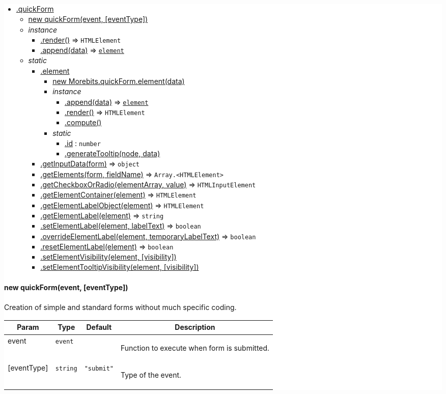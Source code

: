 * [.quickForm](#Morebits.quickForm)
    * [new quickForm(event, [eventType])](#new_Morebits.quickForm_new)
    * _instance_
        * [.render()](#Morebits.quickForm+render) ⇒ <code>HTMLElement</code>
        * [.append(data)](#Morebits.quickForm+append) ⇒ [<code>element</code>](#Morebits.quickForm.element)
    * _static_
        * [.element](#Morebits.quickForm.element)
            * [new Morebits.quickForm.element(data)](#new_Morebits.quickForm.element_new)
            * _instance_
                * [.append(data)](#Morebits.quickForm.element+append) ⇒ [<code>element</code>](#Morebits.quickForm.element)
                * [.render()](#Morebits.quickForm.element+render) ⇒ <code>HTMLElement</code>
                * [.compute()](#Morebits.quickForm.element+compute)
            * _static_
                * [.id](#Morebits.quickForm.element.id) : <code>number</code>
                * [.generateTooltip(node, data)](#Morebits.quickForm.element.generateTooltip)
        * [.getInputData(form)](#Morebits.quickForm.getInputData) ⇒ <code>object</code>
        * [.getElements(form, fieldName)](#Morebits.quickForm.getElements) ⇒ <code>Array.&lt;HTMLElement&gt;</code>
        * [.getCheckboxOrRadio(elementArray, value)](#Morebits.quickForm.getCheckboxOrRadio) ⇒ <code>HTMLInputElement</code>
        * [.getElementContainer(element)](#Morebits.quickForm.getElementContainer) ⇒ <code>HTMLElement</code>
        * [.getElementLabelObject(element)](#Morebits.quickForm.getElementLabelObject) ⇒ <code>HTMLElement</code>
        * [.getElementLabel(element)](#Morebits.quickForm.getElementLabel) ⇒ <code>string</code>
        * [.setElementLabel(element, labelText)](#Morebits.quickForm.setElementLabel) ⇒ <code>boolean</code>
        * [.overrideElementLabel(element, temporaryLabelText)](#Morebits.quickForm.overrideElementLabel) ⇒ <code>boolean</code>
        * [.resetElementLabel(element)](#Morebits.quickForm.resetElementLabel) ⇒ <code>boolean</code>
        * [.setElementVisibility(element, [visibility])](#Morebits.quickForm.setElementVisibility)
        * [.setElementTooltipVisibility(element, [visibility])](#Morebits.quickForm.setElementTooltipVisibility)

<a name="new_Morebits.quickForm_new"></a>

#### new quickForm(event, [eventType])
Creation of simple and standard forms without much specific coding.

<table>
  <thead>
    <tr>
      <th>Param</th><th>Type</th><th>Default</th><th>Description</th>
    </tr>
  </thead>
  <tbody>
<tr>
    <td>event</td><td><code>event</code></td><td></td><td><p>Function to execute when form is submitted.</p>
</td>
    </tr><tr>
    <td>[eventType]</td><td><code>string</code></td><td><code>&quot;submit&quot;</code></td><td><p>Type of the event.</p>
</td>
    </tr>  </tbody>
</table>
